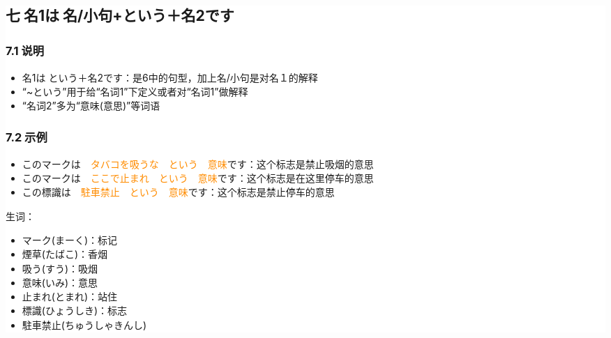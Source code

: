 ## 七 名1は  名/小句+という＋名2です

### 7.1 说明

* 名1は という＋名2です：是6中的句型，加上名/小句是对名１的解释
* “~という”用于给“名词1”下定义或者对“名词1”做解释
* “名词2”多为“意味(意思)”等词语

### 7.2 示例

* このマークは　<font color=darkorange>タバコを吸うな　という　意味</font>です：这个标志是禁止吸烟的意思
* このマークは　<font color=darkorange>ここで止まれ　という　意味</font>です：这个标志是在这里停车的意思
* この標識は　<font color=darkorange>駐車禁止　という　意味</font>です：这个标志是禁止停车的意思

生词：

* マーク(まーく)：标记
* 煙草(たばこ)：香烟
* 吸う(すう)：吸烟
* 意味(いみ)：意思
* 止まれ(とまれ)：站住
* 標識(ひょうしき)：标志
* 駐車禁止(ちゅうしゃきんし)

